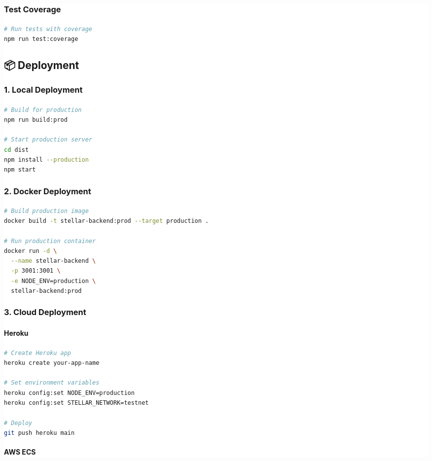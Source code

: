 ### Test Coverage

```bash
# Run tests with coverage
npm run test:coverage
```

## 📦 Deployment

### 1. Local Deployment

```bash
# Build for production
npm run build:prod

# Start production server
cd dist
npm install --production
npm start
```

### 2. Docker Deployment

```bash
# Build production image
docker build -t stellar-backend:prod --target production .

# Run production container
docker run -d \
  --name stellar-backend \
  -p 3001:3001 \
  -e NODE_ENV=production \
  stellar-backend:prod
```

### 3. Cloud Deployment

#### Heroku

```bash
# Create Heroku app
heroku create your-app-name

# Set environment variables
heroku config:set NODE_ENV=production
heroku config:set STELLAR_NETWORK=testnet

# Deploy
git push heroku main
```

#### AWS ECS
